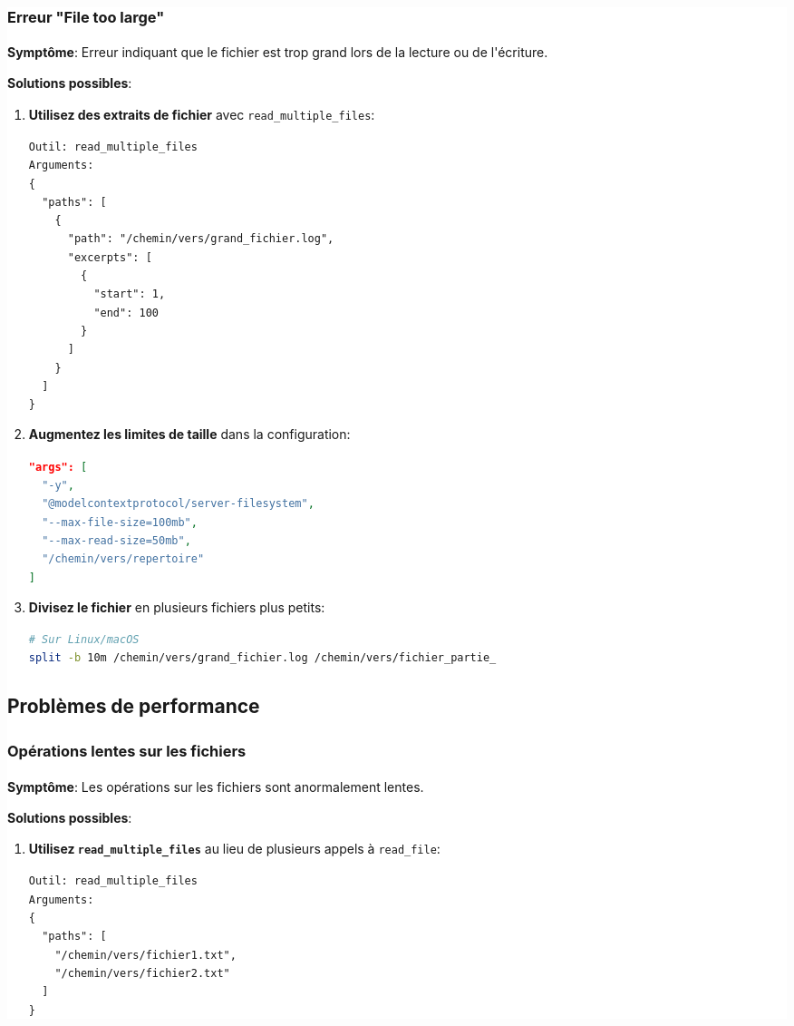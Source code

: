 ### Erreur "File too large"

**Symptôme**: Erreur indiquant que le fichier est trop grand lors de la lecture ou de l'écriture.

**Solutions possibles**:

1. **Utilisez des extraits de fichier** avec `read_multiple_files`:
   ```
   Outil: read_multiple_files
   Arguments:
   {
     "paths": [
       {
         "path": "/chemin/vers/grand_fichier.log",
         "excerpts": [
           {
             "start": 1,
             "end": 100
           }
         ]
       }
     ]
   }
   ```

2. **Augmentez les limites de taille** dans la configuration:
   ```json
   "args": [
     "-y",
     "@modelcontextprotocol/server-filesystem",
     "--max-file-size=100mb",
     "--max-read-size=50mb",
     "/chemin/vers/repertoire"
   ]
   ```

3. **Divisez le fichier** en plusieurs fichiers plus petits:
   ```bash
   # Sur Linux/macOS
   split -b 10m /chemin/vers/grand_fichier.log /chemin/vers/fichier_partie_
   ```



## Problèmes de performance

### Opérations lentes sur les fichiers

**Symptôme**: Les opérations sur les fichiers sont anormalement lentes.

**Solutions possibles**:

1. **Utilisez `read_multiple_files`** au lieu de plusieurs appels à `read_file`:
   ```
   Outil: read_multiple_files
   Arguments:
   {
     "paths": [
       "/chemin/vers/fichier1.txt",
       "/chemin/vers/fichier2.txt"
     ]
   }
   ```
